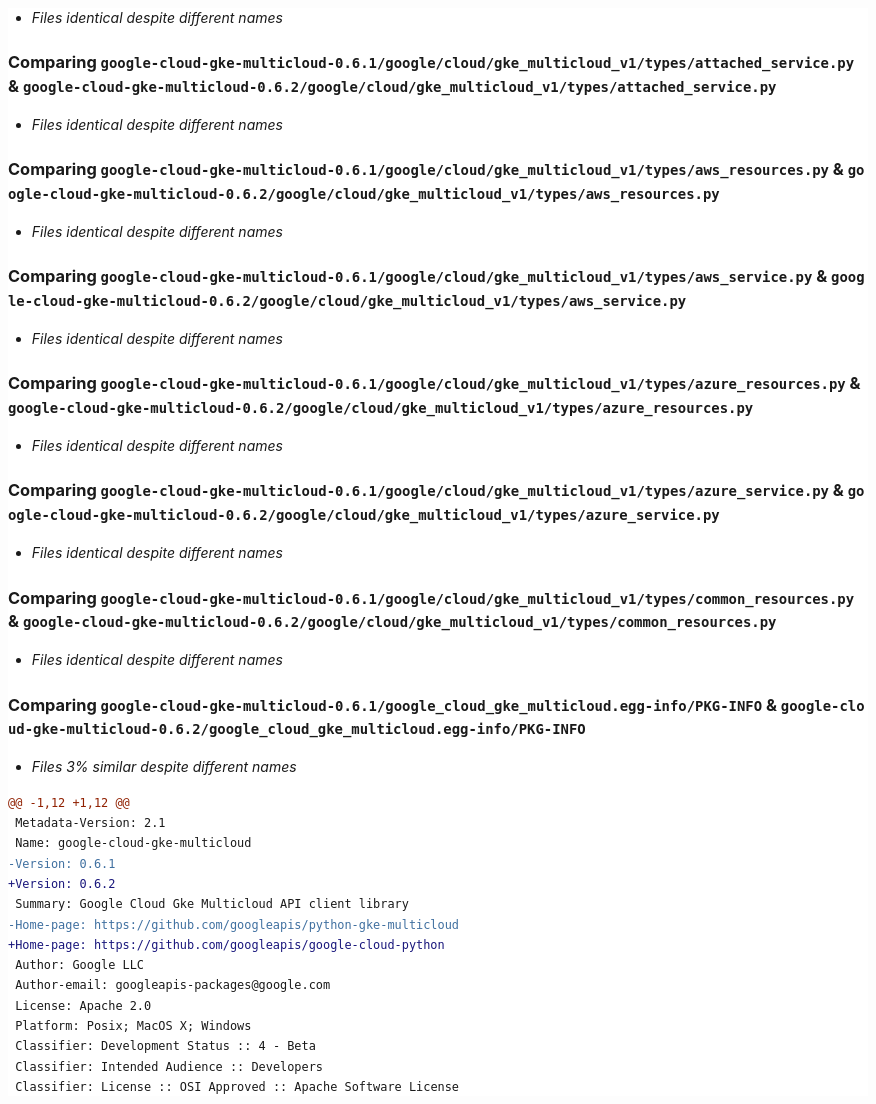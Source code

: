  * *Files identical despite different names*

### Comparing `google-cloud-gke-multicloud-0.6.1/google/cloud/gke_multicloud_v1/types/attached_service.py` & `google-cloud-gke-multicloud-0.6.2/google/cloud/gke_multicloud_v1/types/attached_service.py`

 * *Files identical despite different names*

### Comparing `google-cloud-gke-multicloud-0.6.1/google/cloud/gke_multicloud_v1/types/aws_resources.py` & `google-cloud-gke-multicloud-0.6.2/google/cloud/gke_multicloud_v1/types/aws_resources.py`

 * *Files identical despite different names*

### Comparing `google-cloud-gke-multicloud-0.6.1/google/cloud/gke_multicloud_v1/types/aws_service.py` & `google-cloud-gke-multicloud-0.6.2/google/cloud/gke_multicloud_v1/types/aws_service.py`

 * *Files identical despite different names*

### Comparing `google-cloud-gke-multicloud-0.6.1/google/cloud/gke_multicloud_v1/types/azure_resources.py` & `google-cloud-gke-multicloud-0.6.2/google/cloud/gke_multicloud_v1/types/azure_resources.py`

 * *Files identical despite different names*

### Comparing `google-cloud-gke-multicloud-0.6.1/google/cloud/gke_multicloud_v1/types/azure_service.py` & `google-cloud-gke-multicloud-0.6.2/google/cloud/gke_multicloud_v1/types/azure_service.py`

 * *Files identical despite different names*

### Comparing `google-cloud-gke-multicloud-0.6.1/google/cloud/gke_multicloud_v1/types/common_resources.py` & `google-cloud-gke-multicloud-0.6.2/google/cloud/gke_multicloud_v1/types/common_resources.py`

 * *Files identical despite different names*

### Comparing `google-cloud-gke-multicloud-0.6.1/google_cloud_gke_multicloud.egg-info/PKG-INFO` & `google-cloud-gke-multicloud-0.6.2/google_cloud_gke_multicloud.egg-info/PKG-INFO`

 * *Files 3% similar despite different names*

```diff
@@ -1,12 +1,12 @@
 Metadata-Version: 2.1
 Name: google-cloud-gke-multicloud
-Version: 0.6.1
+Version: 0.6.2
 Summary: Google Cloud Gke Multicloud API client library
-Home-page: https://github.com/googleapis/python-gke-multicloud
+Home-page: https://github.com/googleapis/google-cloud-python
 Author: Google LLC
 Author-email: googleapis-packages@google.com
 License: Apache 2.0
 Platform: Posix; MacOS X; Windows
 Classifier: Development Status :: 4 - Beta
 Classifier: Intended Audience :: Developers
 Classifier: License :: OSI Approved :: Apache Software License
```